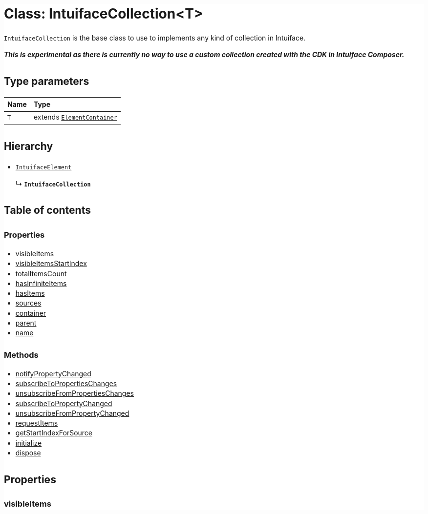 # Class: IntuifaceCollection<T\>

`IntuifaceCollection` is the base class to use to implements any kind of collection in Intuiface.

_**This is experimental as there is currently no way to use a custom collection created with the CDK in Intuiface Composer.**_

## Type parameters

| Name | Type |
| :------ | :------ |
| `T` | extends [`ElementContainer`](ElementContainer.md) |

## Hierarchy

- [`IntuifaceElement`](IntuifaceElement.md)

  ↳ **`IntuifaceCollection`**

## Table of contents

### Properties

- [visibleItems](IntuifaceCollection.md#visibleitems)
- [visibleItemsStartIndex](IntuifaceCollection.md#visibleitemsstartindex)
- [totalItemsCount](IntuifaceCollection.md#totalitemscount)
- [hasInfiniteItems](IntuifaceCollection.md#hasinfiniteitems)
- [hasItems](IntuifaceCollection.md#hasitems)
- [sources](IntuifaceCollection.md#sources)
- [container](IntuifaceCollection.md#container)
- [parent](IntuifaceCollection.md#parent)
- [name](IntuifaceCollection.md#name)

### Methods

- [notifyPropertyChanged](IntuifaceCollection.md#notifypropertychanged)
- [subscribeToPropertiesChanges](IntuifaceCollection.md#subscribetopropertieschanges)
- [unsubscribeFromPropertiesChanges](IntuifaceCollection.md#unsubscribefrompropertieschanges)
- [subscribeToPropertyChanged](IntuifaceCollection.md#subscribetopropertychanged)
- [unsubscribeFromPropertyChanged](IntuifaceCollection.md#unsubscribefrompropertychanged)
- [requestItems](IntuifaceCollection.md#requestitems)
- [getStartIndexForSource](IntuifaceCollection.md#getstartindexforsource)
- [initialize](IntuifaceCollection.md#initialize)
- [dispose](IntuifaceCollection.md#dispose)

## Properties

### visibleItems
